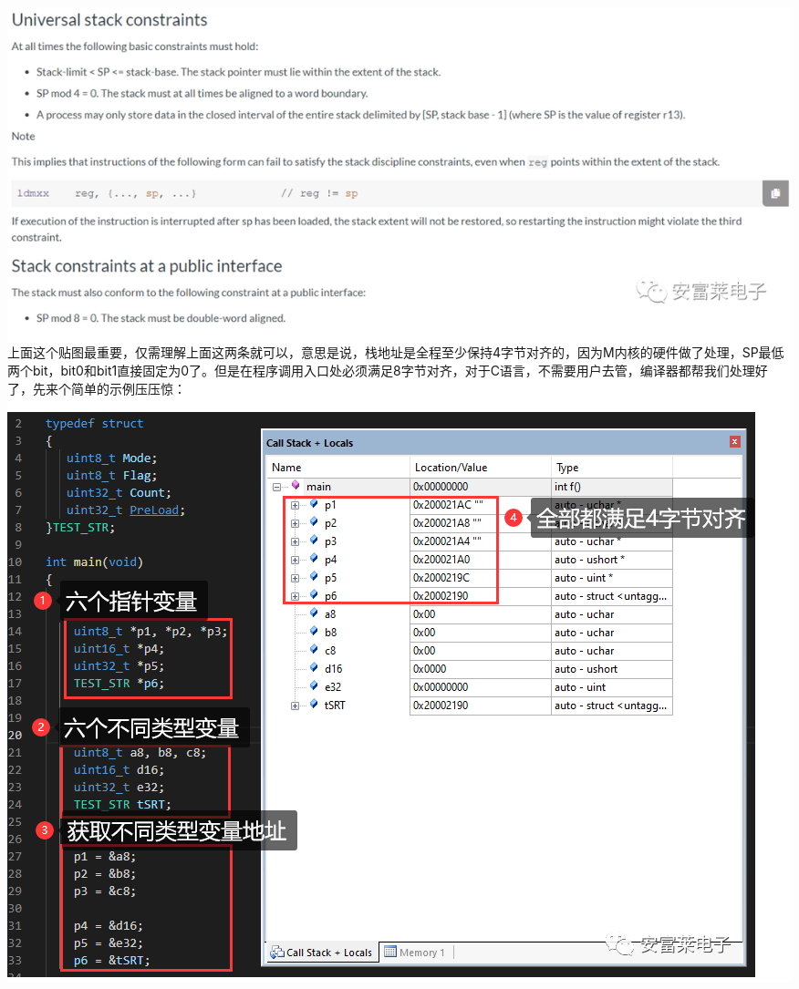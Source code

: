 
![img](%E5%AD%97%E8%8A%82%E5%AF%B9%E9%BD%90%E5%90%88%E9%9B%86.assets/MBXY-CR-302bce744416a1742a8043d53cad50cb.png)
 

 上面这个贴图最重要，仅需理解上面这两条就可以，意思是说，栈地址是全程至少保持4字节对齐的，因为M内核的硬件做了处理，SP最低两个bit，bit0和bit1直接固定为0了。但是在程序调用入口处必须满足8字节对齐，对于C语言，不需要用户去管，编译器都帮我们处理好了，先来个简单的示例压压惊：



![img](%E5%AD%97%E8%8A%82%E5%AF%B9%E9%BD%90%E5%90%88%E9%9B%86.assets/MBXY-CR-8094d303af41ff1c28a29cb0fe47d998.png)
